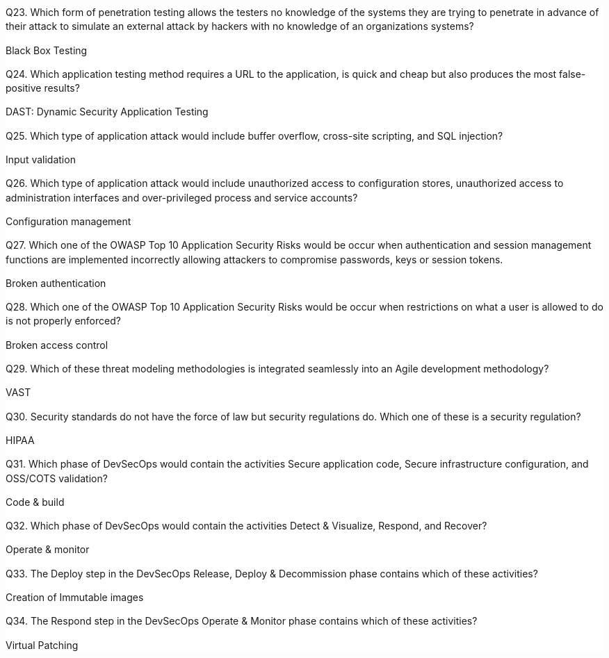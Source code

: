 Q23. Which form of penetration testing allows the testers no knowledge of the systems they are trying to penetrate in advance of their attack to simulate an external attack by hackers with no knowledge of an organizations systems?

Black Box Testing

Q24. Which application testing method requires a URL to the application, is quick and cheap but also produces the most false-positive results?

DAST: Dynamic Security Application Testing

Q25. Which type of application attack would include buffer overflow, cross-site scripting, and SQL injection?

Input validation

Q26. Which type of application attack would include unauthorized access to configuration stores, unauthorized access to administration interfaces and over-privileged process and service accounts?

Configuration management

Q27. Which one of the OWASP Top 10 Application Security Risks would be occur when authentication and session management functions are implemented incorrectly allowing attackers to compromise passwords, keys or session tokens.

Broken authentication

Q28. Which one of the OWASP Top 10 Application Security Risks would be occur when restrictions on what a user is allowed to do is not properly enforced?

Broken access control

Q29. Which of these threat modeling methodologies is integrated seamlessly into an Agile development methodology?

VAST

Q30. Security standards do not have the force of law but security regulations do. Which one of these is a security regulation?

HIPAA

Q31. Which phase of DevSecOps would contain the activities Secure application code, Secure infrastructure configuration, and OSS/COTS validation?

Code & build

Q32. Which phase of DevSecOps would contain the activities Detect & Visualize, Respond, and Recover?

Operate & monitor

Q33. The Deploy step in the DevSecOps Release, Deploy & Decommission phase contains which of these activities?

Creation of Immutable images

Q34. The Respond step in the DevSecOps Operate & Monitor phase contains which of these activities?

Virtual Patching
